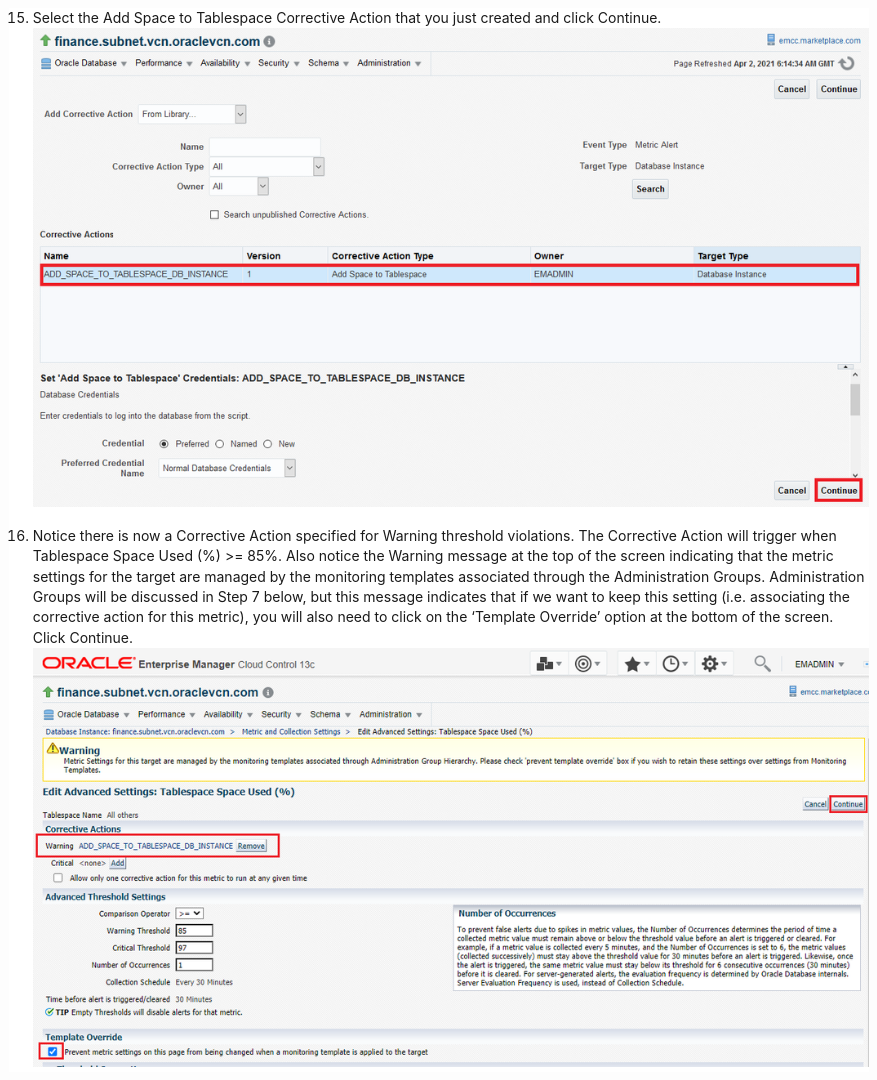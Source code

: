 15.	Select the Add Space to Tablespace Corrective Action that you just created and click Continue.
     ![](images/emmonlab4step15.png " ")

16.	Notice there is now a Corrective Action specified for Warning threshold violations. The Corrective Action will trigger when Tablespace Space Used (%) >= 85%. Also notice the Warning message at the top of the screen indicating that the metric settings for the target are managed by the monitoring templates associated through the Administration Groups.  Administration Groups will be discussed in Step 7 below, but this message indicates that if we want to keep this setting (i.e. associating the corrective action for this metric), you will also need to click on the ‘Template Override’ option at the bottom of the screen. Click Continue.
     ![](images/emmonlab4step16.png " ")
